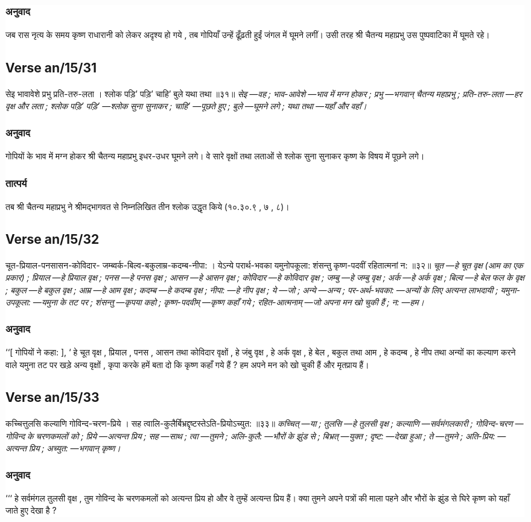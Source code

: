 
### अनुवाद
जब रास नृत्य के समय कृष्ण राधारानी को लेकर अदृश्य हो गये , तब गोपियाँ उन्हें ढूँढ़ती हुईं जंगल में घूमने लगीं। उसी तरह श्री चैतन्य महाप्रभु उस पुष्पवाटिका में घूमते रहे।


## Verse an/15/31
सेइ भावावेशे प्रभु प्रति-तरु-लता ।
श्लोक पड़ि’ पड़ि’ चाहि’ बुले यथा तथा ॥३१॥
*सेइ —वह ; भाव-आवेशे —भाव में मग्न होकर ; प्रभु —भगवान् चैतन्य महाप्रभु ; प्रति-तरु-लता —हर वृक्ष और लता ; श्लोक पड़ि’ पड़ि’ —श्लोक सुना सुनाकर ; चाहि’ —पूछते हुए ; बुले —घूमने लगे ; यथा तथा —यहाँ और वहाँ।*


### अनुवाद
गोपियों के भाव में मग्न होकर श्री चैतन्य महाप्रभु इधर-उधर घूमने लगे। वे सारे वृक्षों तथा लताओं से श्लोक सुना सुनाकर कृष्ण के विषय में पूछने लगे।


### तात्पर्य
तब श्री चैतन्य महाप्रभु ने श्रीमद्भागवत से निम्नलिखित तीन श्लोक उद्धृत किये (१०.३०.९ , ७ , ८)।


## Verse an/15/32
चूत-प्रियाल-पनसासन-कोविदार-
जम्ब्वर्क-बिल्व-बकुलाम्र-कदम्ब-नीपा: ।
येऽन्ये परार्थ-भवका यमुनोपकूला:
शंसन्तु कृष्ण-पदवीं रहितात्मनां न: ॥३२॥
*चूत —हे चूत वृक्ष (आम का एक प्रकार) ; प्रियाल —हे प्रियाल वृक्ष ; पनस —हे पनस वृक्ष ; आसन —हे आसन वृक्ष ; कोविदार —हे कोविदार वृक्ष ; जम्बु —हे जम्बु वृक्ष ; अर्क —हे अर्क वृक्ष ; बिल्व —हे बेल फल के वृक्ष ; बकुल —हे बकुल वृक्ष ; आम्र —हे आम वृक्ष ; कदम्ब —हे कदम्ब वृक्ष ; नीपा: —हे नीप वृक्ष ; ये —जो ; अन्ये —अन्य ; पर-अर्थ-भवका: —अन्यों के लिए अत्यन्त लाभदायी ; यमुना-उपकूला: —यमुना के तट पर ; शंसन्तु —कृपया कहो ; कृष्ण-पदवीम् —कृष्ण कहाँ गये ; रहित-आत्मनाम् —जो अपना मन खो चुकी हैं ; न: —हम।*


### अनुवाद
‘‘[ गोपियों ने कहा: ], ‘ हे चूत वृक्ष , प्रियाल , पनस , आसन तथा कोविदार वृक्षों , हे जंबु वृक्ष , हे अर्क वृक्ष , हे बेल , बकुल तथा आम , हे कदम्ब , हे नीप तथा अन्यों का कल्याण करने वाले यमुना तट पर खड़े अन्य वृक्षों , कृपा करके हमें बता दो कि कृष्ण कहाँ गये हैं ? हम अपने मन को खो चुकी हैं और मृतप्राय हैं।


## Verse an/15/33
कच्चित्तुलसि कल्याणि गोविन्द-चरण-प्रिये ।
सह त्वालि-कुलैर्बिभ्रद्दृष्टस्तेऽति-प्रियोऽच्युत: ॥३३॥
*कच्चित् —या ; तुलसि —हे तुलसी वृक्ष ; कल्याणि —सर्वमंगलकारी ; गोविन्द-चरण —गोविन्द के चरणकमलों को ; प्रिये —अत्यन्त प्रिय ; सह —साथ ; त्वा —तुमने ; अलि-कुलै: —भौरों के झुंड से ; बिभ्रत् —युक्त ; दृष्ट: —देखा हुआ ; ते —तुमने ; अति-प्रिय: —अत्यन्त प्रिय ; अच्युत: —भगवान् कृष्ण।*


### अनुवाद
‘‘‘ हे सर्वमंगल तुलसी वृक्ष , तुम गोविन्द के चरणकमलों को अत्यन्त प्रिय हो और वे तुम्हें अत्यन्त प्रिय हैं। क्या तुमने अपने पत्रों की माला पहने और भौरों के झुंड से घिरे कृष्ण को यहाँ जाते हुए देखा है ?

